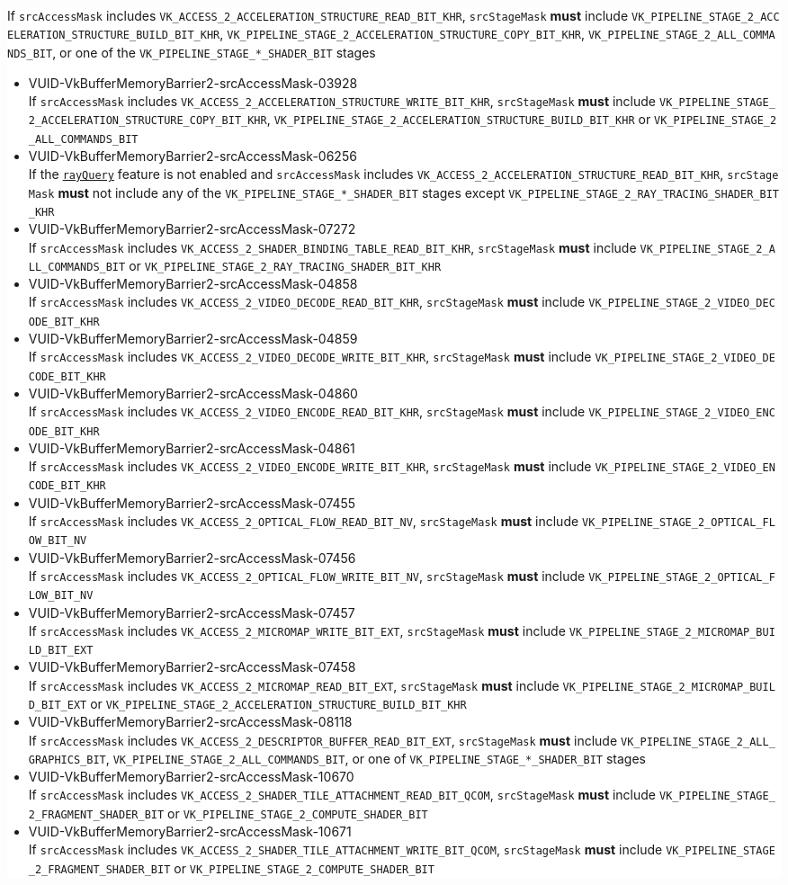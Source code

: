   If `srcAccessMask` includes `VK_ACCESS_2_ACCELERATION_STRUCTURE_READ_BIT_KHR`, `srcStageMask` **must** include `VK_PIPELINE_STAGE_2_ACCELERATION_STRUCTURE_BUILD_BIT_KHR`, `VK_PIPELINE_STAGE_2_ACCELERATION_STRUCTURE_COPY_BIT_KHR`, `VK_PIPELINE_STAGE_2_ALL_COMMANDS_BIT`, or one of the `VK_PIPELINE_STAGE_*_SHADER_BIT` stages
- [](#VUID-VkBufferMemoryBarrier2-srcAccessMask-03928)VUID-VkBufferMemoryBarrier2-srcAccessMask-03928  
  If `srcAccessMask` includes `VK_ACCESS_2_ACCELERATION_STRUCTURE_WRITE_BIT_KHR`, `srcStageMask` **must** include `VK_PIPELINE_STAGE_2_ACCELERATION_STRUCTURE_COPY_BIT_KHR`, `VK_PIPELINE_STAGE_2_ACCELERATION_STRUCTURE_BUILD_BIT_KHR` or `VK_PIPELINE_STAGE_2_ALL_COMMANDS_BIT`
- [](#VUID-VkBufferMemoryBarrier2-srcAccessMask-06256)VUID-VkBufferMemoryBarrier2-srcAccessMask-06256  
  If the [`rayQuery`](#features-rayQuery) feature is not enabled and `srcAccessMask` includes `VK_ACCESS_2_ACCELERATION_STRUCTURE_READ_BIT_KHR`, `srcStageMask` **must** not include any of the `VK_PIPELINE_STAGE_*_SHADER_BIT` stages except `VK_PIPELINE_STAGE_2_RAY_TRACING_SHADER_BIT_KHR`
- [](#VUID-VkBufferMemoryBarrier2-srcAccessMask-07272)VUID-VkBufferMemoryBarrier2-srcAccessMask-07272  
  If `srcAccessMask` includes `VK_ACCESS_2_SHADER_BINDING_TABLE_READ_BIT_KHR`, `srcStageMask` **must** include `VK_PIPELINE_STAGE_2_ALL_COMMANDS_BIT` or `VK_PIPELINE_STAGE_2_RAY_TRACING_SHADER_BIT_KHR`
- [](#VUID-VkBufferMemoryBarrier2-srcAccessMask-04858)VUID-VkBufferMemoryBarrier2-srcAccessMask-04858  
  If `srcAccessMask` includes `VK_ACCESS_2_VIDEO_DECODE_READ_BIT_KHR`, `srcStageMask` **must** include `VK_PIPELINE_STAGE_2_VIDEO_DECODE_BIT_KHR`
- [](#VUID-VkBufferMemoryBarrier2-srcAccessMask-04859)VUID-VkBufferMemoryBarrier2-srcAccessMask-04859  
  If `srcAccessMask` includes `VK_ACCESS_2_VIDEO_DECODE_WRITE_BIT_KHR`, `srcStageMask` **must** include `VK_PIPELINE_STAGE_2_VIDEO_DECODE_BIT_KHR`
- [](#VUID-VkBufferMemoryBarrier2-srcAccessMask-04860)VUID-VkBufferMemoryBarrier2-srcAccessMask-04860  
  If `srcAccessMask` includes `VK_ACCESS_2_VIDEO_ENCODE_READ_BIT_KHR`, `srcStageMask` **must** include `VK_PIPELINE_STAGE_2_VIDEO_ENCODE_BIT_KHR`
- [](#VUID-VkBufferMemoryBarrier2-srcAccessMask-04861)VUID-VkBufferMemoryBarrier2-srcAccessMask-04861  
  If `srcAccessMask` includes `VK_ACCESS_2_VIDEO_ENCODE_WRITE_BIT_KHR`, `srcStageMask` **must** include `VK_PIPELINE_STAGE_2_VIDEO_ENCODE_BIT_KHR`
- [](#VUID-VkBufferMemoryBarrier2-srcAccessMask-07455)VUID-VkBufferMemoryBarrier2-srcAccessMask-07455  
  If `srcAccessMask` includes `VK_ACCESS_2_OPTICAL_FLOW_READ_BIT_NV`, `srcStageMask` **must** include `VK_PIPELINE_STAGE_2_OPTICAL_FLOW_BIT_NV`
- [](#VUID-VkBufferMemoryBarrier2-srcAccessMask-07456)VUID-VkBufferMemoryBarrier2-srcAccessMask-07456  
  If `srcAccessMask` includes `VK_ACCESS_2_OPTICAL_FLOW_WRITE_BIT_NV`, `srcStageMask` **must** include `VK_PIPELINE_STAGE_2_OPTICAL_FLOW_BIT_NV`
- [](#VUID-VkBufferMemoryBarrier2-srcAccessMask-07457)VUID-VkBufferMemoryBarrier2-srcAccessMask-07457  
  If `srcAccessMask` includes `VK_ACCESS_2_MICROMAP_WRITE_BIT_EXT`, `srcStageMask` **must** include `VK_PIPELINE_STAGE_2_MICROMAP_BUILD_BIT_EXT`
- [](#VUID-VkBufferMemoryBarrier2-srcAccessMask-07458)VUID-VkBufferMemoryBarrier2-srcAccessMask-07458  
  If `srcAccessMask` includes `VK_ACCESS_2_MICROMAP_READ_BIT_EXT`, `srcStageMask` **must** include `VK_PIPELINE_STAGE_2_MICROMAP_BUILD_BIT_EXT` or `VK_PIPELINE_STAGE_2_ACCELERATION_STRUCTURE_BUILD_BIT_KHR`
- [](#VUID-VkBufferMemoryBarrier2-srcAccessMask-08118)VUID-VkBufferMemoryBarrier2-srcAccessMask-08118  
  If `srcAccessMask` includes `VK_ACCESS_2_DESCRIPTOR_BUFFER_READ_BIT_EXT`, `srcStageMask` **must** include `VK_PIPELINE_STAGE_2_ALL_GRAPHICS_BIT`, `VK_PIPELINE_STAGE_2_ALL_COMMANDS_BIT`, or one of `VK_PIPELINE_STAGE_*_SHADER_BIT` stages
- [](#VUID-VkBufferMemoryBarrier2-srcAccessMask-10670)VUID-VkBufferMemoryBarrier2-srcAccessMask-10670  
  If `srcAccessMask` includes `VK_ACCESS_2_SHADER_TILE_ATTACHMENT_READ_BIT_QCOM`, `srcStageMask` **must** include `VK_PIPELINE_STAGE_2_FRAGMENT_SHADER_BIT` or `VK_PIPELINE_STAGE_2_COMPUTE_SHADER_BIT`
- [](#VUID-VkBufferMemoryBarrier2-srcAccessMask-10671)VUID-VkBufferMemoryBarrier2-srcAccessMask-10671  
  If `srcAccessMask` includes `VK_ACCESS_2_SHADER_TILE_ATTACHMENT_WRITE_BIT_QCOM`, `srcStageMask` **must** include `VK_PIPELINE_STAGE_2_FRAGMENT_SHADER_BIT` or `VK_PIPELINE_STAGE_2_COMPUTE_SHADER_BIT`